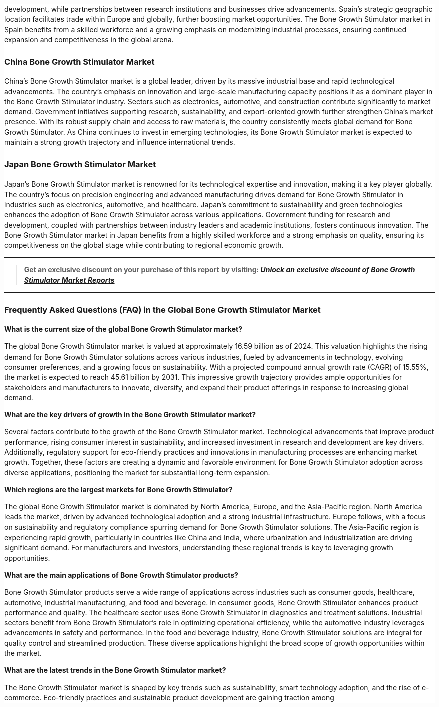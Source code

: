 development, while partnerships between research institutions and businesses drive advancements. Spain&rsquo;s strategic geographic location facilitates trade within Europe and globally, further boosting market opportunities. The Bone Growth Stimulator market in Spain benefits from a skilled workforce and a growing emphasis on modernizing industrial processes, ensuring continued expansion and competitiveness in the global arena.</p><h3>China Bone Growth Stimulator Market</h3><p>China&rsquo;s Bone Growth Stimulator market is a global leader, driven by its massive industrial base and rapid technological advancements. The country&rsquo;s emphasis on innovation and large-scale manufacturing capacity positions it as a dominant player in the Bone Growth Stimulator industry. Sectors such as electronics, automotive, and construction contribute significantly to market demand. Government initiatives supporting research, sustainability, and export-oriented growth further strengthen China&rsquo;s market presence. With its robust supply chain and access to raw materials, the country consistently meets global demand for Bone Growth Stimulator. As China continues to invest in emerging technologies, its Bone Growth Stimulator market is expected to maintain a strong growth trajectory and influence international trends.</p><h3>Japan Bone Growth Stimulator Market</h3><p>Japan&rsquo;s Bone Growth Stimulator market is renowned for its technological expertise and innovation, making it a key player globally. The country&rsquo;s focus on precision engineering and advanced manufacturing drives demand for Bone Growth Stimulator in industries such as electronics, automotive, and healthcare. Japan&rsquo;s commitment to sustainability and green technologies enhances the adoption of Bone Growth Stimulator across various applications. Government funding for research and development, coupled with partnerships between industry leaders and academic institutions, fosters continuous innovation. The Bone Growth Stimulator market in Japan benefits from a highly skilled workforce and a strong emphasis on quality, ensuring its competitiveness on the global stage while contributing to regional economic growth.</p><hr /><blockquote><p><strong>Get an exclusive discount on your purchase of this report by visiting: <em><a href="://marketresearchpulse.com/ask-for-discount/1152?utm_source=Github&amp;utm_medium=021">Unlock an exclusive discount of Bone Growth Stimulator Market Reports</a></em>&nbsp;</strong></p></blockquote><hr /><h3>Frequently Asked Questions (FAQ) in the Global Bone Growth Stimulator Market</h3><p><strong>What is the current size of the global Bone Growth Stimulator market?</strong></p><p>The global Bone Growth Stimulator market is valued at approximately 16.59 billion as of 2024. This valuation highlights the rising demand for Bone Growth Stimulator solutions across various industries, fueled by advancements in technology, evolving consumer preferences, and a growing focus on sustainability. With a projected compound annual growth rate (CAGR) of 15.55%, the market is expected to reach 45.61 billion by 2031. This impressive growth trajectory provides ample opportunities for stakeholders and manufacturers to innovate, diversify, and expand their product offerings in response to increasing global demand.</p><p><strong>What are the key drivers of growth in the Bone Growth Stimulator market?</strong></p><p>Several factors contribute to the growth of the Bone Growth Stimulator market. Technological advancements that improve product performance, rising consumer interest in sustainability, and increased investment in research and development are key drivers. Additionally, regulatory support for eco-friendly practices and innovations in manufacturing processes are enhancing market growth. Together, these factors are creating a dynamic and favorable environment for Bone Growth Stimulator adoption across diverse applications, positioning the market for substantial long-term expansion.</p><p><strong>Which regions are the largest markets for Bone Growth Stimulator?</strong></p><p>The global Bone Growth Stimulator market is dominated by North America, Europe, and the Asia-Pacific region. North America leads the market, driven by advanced technological adoption and a strong industrial infrastructure. Europe follows, with a focus on sustainability and regulatory compliance spurring demand for Bone Growth Stimulator solutions. The Asia-Pacific region is experiencing rapid growth, particularly in countries like China and India, where urbanization and industrialization are driving significant demand. For manufacturers and investors, understanding these regional trends is key to leveraging growth opportunities.</p><p><strong>What are the main applications of Bone Growth Stimulator products?</strong></p><p>Bone Growth Stimulator products serve a wide range of applications across industries such as consumer goods, healthcare, automotive, industrial manufacturing, and food and beverage. In consumer goods, Bone Growth Stimulator enhances product performance and quality. The healthcare sector uses Bone Growth Stimulator in diagnostics and treatment solutions. Industrial sectors benefit from Bone Growth Stimulator&rsquo;s role in optimizing operational efficiency, while the automotive industry leverages advancements in safety and performance. In the food and beverage industry, Bone Growth Stimulator solutions are integral for quality control and streamlined production. These diverse applications highlight the broad scope of growth opportunities within the market.</p><p><strong>What are the latest trends in the Bone Growth Stimulator market?</strong></p><p>The Bone Growth Stimulator market is shaped by key trends such as sustainability, smart technology adoption, and the rise of e-commerce. Eco-friendly practices and sustainable product development are gaining traction among